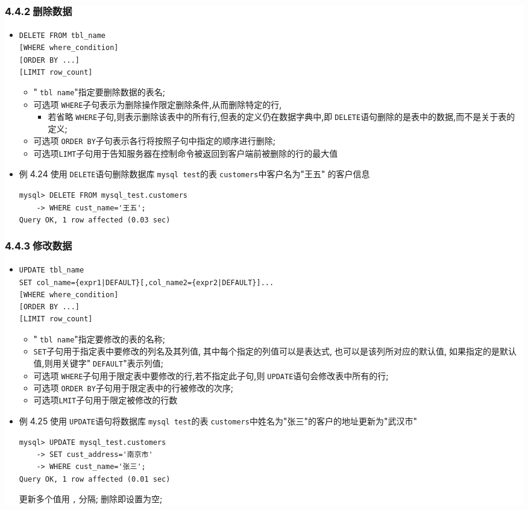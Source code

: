 ### 4.4.2 删除数据

- ```mysql
  DELETE FROM tbl_name
  [WHERE where_condition]
  [ORDER BY ...]
  [LIMIT row_count]
  ```

  - " `tbl name`"指定要删除数据的表名;
  - 可选项 `WHERE`子句表示为删除操作限定删除条件,从而删除特定的行,
    - 若省略 `WHERE`子句,则表示删除该表中的所有行,但表的定义仍在数据字典中,即 `DELETE`语句删除的是表中的数据,而不是关于表的定义;
  - 可选项 `ORDER BY`子句表示各行将按照子句中指定的顺序进行删除;
  - 可选项`LIMT`子句用于告知服务器在控制命令被返回到客户端前被删除的行的最大值

- 例 4.24 使用 `DELETE`语句删除数据库 `mysql test`的表 `customers`中客户名为"王五"
  的客户信息

  ```mysql
  mysql> DELETE FROM mysql_test.customers
      -> WHERE cust_name='王五';
  Query OK, 1 row affected (0.03 sec)
  ```

  

### 4.4.3 修改数据

- ```mysql
  UPDATE tbl_name
  SET col_name={expr1|DEFAULT}[,col_name2={expr2|DEFAULT}]...
  [WHERE where_condition] 
  [ORDER BY ...]
  [LIMIT row_count]
  ```

  - " `tbl name`"指定要修改的表的名称;
  - `SET`子句用于指定表中要修改的列名及其列值, 其中每个指定的列值可以是表达式, 也可以是该列所对应的默认值, 如果指定的是默认值,则用关键字" `DEFAULT`"表示列值;
  - 可选项 `WHERE`子句用于限定表中要修改的行,若不指定此子句,则 `UPDATE`语句会修改表中所有的行;
  - 可选项 `ORDER BY`子句用于限定表中的行被修改的次序;
  - 可选项`LMIT`子句用于限定被修改的行数

- 例 4.25 使用 `UPDATE`语句将数据库 `mysql test`的表 `customers`中姓名为"张三"的客户的地址更新为"武汉市"

  ```mysql
  mysql> UPDATE mysql_test.customers
      -> SET cust_address='南京市'
      -> WHERE cust_name='张三';
  Query OK, 1 row affected (0.01 sec)
  ```

  更新多个值用 `,` 分隔; 删除即设置为空; 

